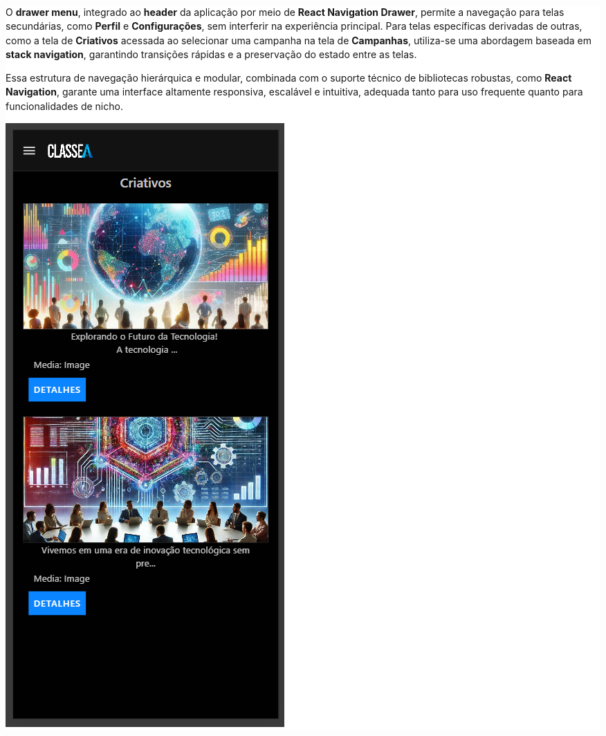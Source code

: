 O **drawer menu**, integrado ao **header** da aplicação por meio de **React Navigation Drawer**, permite a navegação para telas secundárias, como **Perfil** e **Configurações**, sem interferir na experiência principal. Para telas específicas derivadas de outras, como a tela de **Criativos** acessada ao selecionar uma campanha na tela de **Campanhas**, utiliza-se uma abordagem baseada em **stack navigation**, garantindo transições rápidas e a preservação do estado entre as telas.

Essa estrutura de navegação hierárquica e modular, combinada com o suporte técnico de bibliotecas robustas, como **React Navigation**, garante uma interface altamente responsiva, escalável e intuitiva, adequada tanto para uso frequente quanto para funcionalidades de nicho.

![Mobile Home Page](/docs/img/mobile-app-creatives.png "Mobile Home Page")